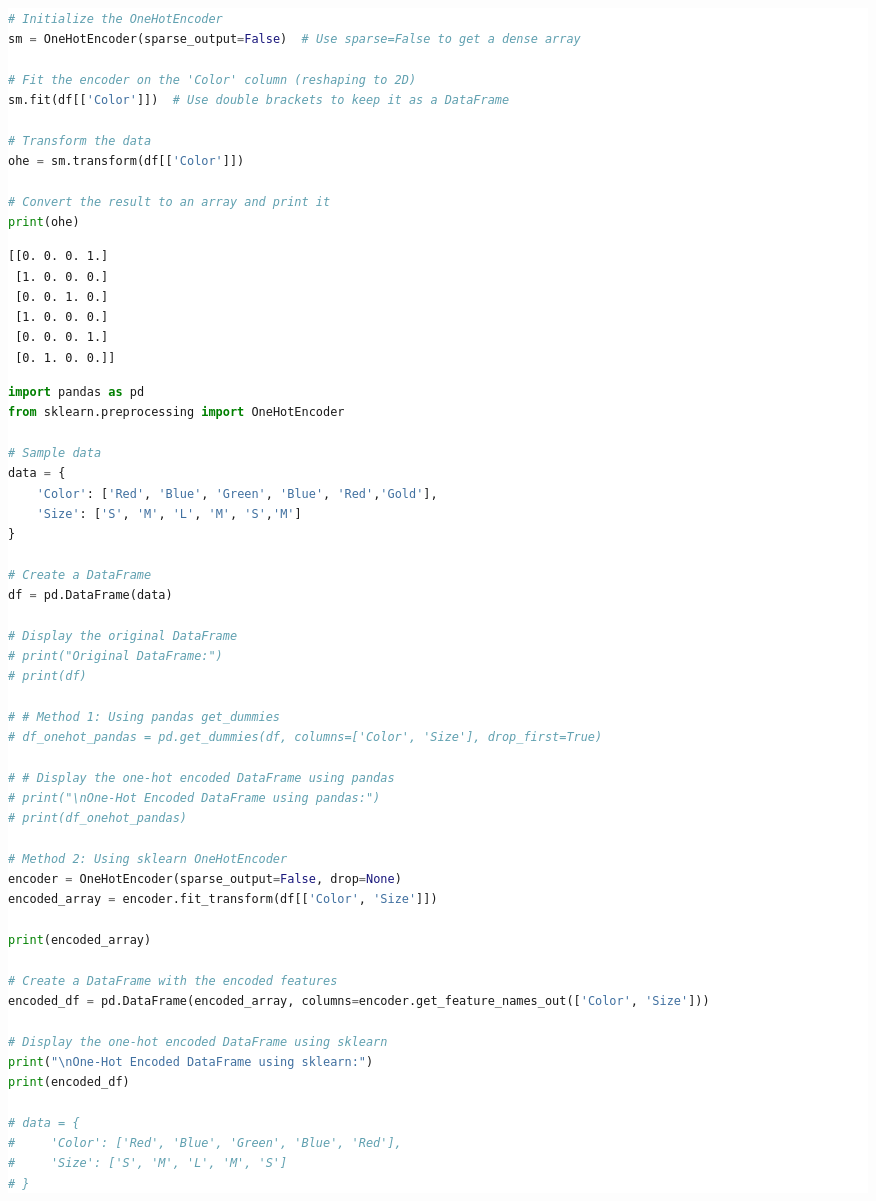 ```python
# Initialize the OneHotEncoder
sm = OneHotEncoder(sparse_output=False)  # Use sparse=False to get a dense array

# Fit the encoder on the 'Color' column (reshaping to 2D)
sm.fit(df[['Color']])  # Use double brackets to keep it as a DataFrame

# Transform the data
ohe = sm.transform(df[['Color']])

# Convert the result to an array and print it
print(ohe)
```

    [[0. 0. 0. 1.]
     [1. 0. 0. 0.]
     [0. 0. 1. 0.]
     [1. 0. 0. 0.]
     [0. 0. 0. 1.]
     [0. 1. 0. 0.]]
    


```python
import pandas as pd
from sklearn.preprocessing import OneHotEncoder

# Sample data
data = {
    'Color': ['Red', 'Blue', 'Green', 'Blue', 'Red','Gold'],
    'Size': ['S', 'M', 'L', 'M', 'S','M']
}

# Create a DataFrame
df = pd.DataFrame(data)

# Display the original DataFrame
# print("Original DataFrame:")
# print(df)

# # Method 1: Using pandas get_dummies
# df_onehot_pandas = pd.get_dummies(df, columns=['Color', 'Size'], drop_first=True)

# # Display the one-hot encoded DataFrame using pandas
# print("\nOne-Hot Encoded DataFrame using pandas:")
# print(df_onehot_pandas)

# Method 2: Using sklearn OneHotEncoder
encoder = OneHotEncoder(sparse_output=False, drop=None)
encoded_array = encoder.fit_transform(df[['Color', 'Size']])

print(encoded_array)

# Create a DataFrame with the encoded features
encoded_df = pd.DataFrame(encoded_array, columns=encoder.get_feature_names_out(['Color', 'Size']))

# Display the one-hot encoded DataFrame using sklearn
print("\nOne-Hot Encoded DataFrame using sklearn:")
print(encoded_df)

# data = {
#     'Color': ['Red', 'Blue', 'Green', 'Blue', 'Red'],
#     'Size': ['S', 'M', 'L', 'M', 'S']
# }
```
